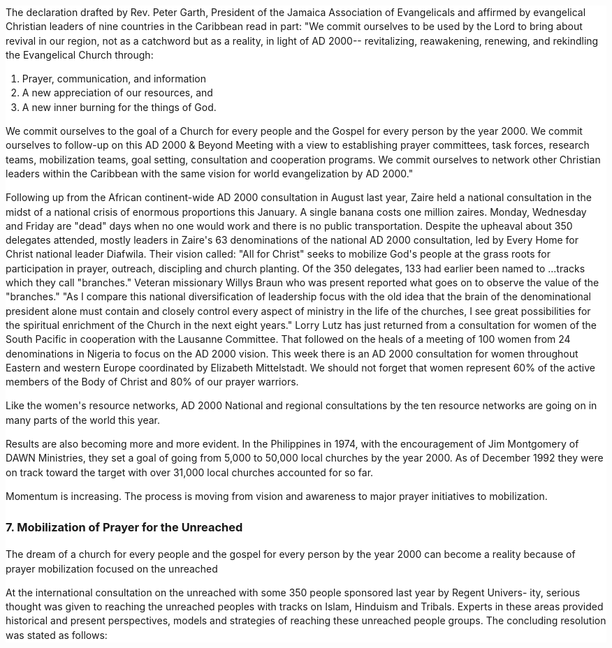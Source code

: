 <p>The declaration drafted by Rev. Peter Garth, President of the Jamaica Association of Evangelicals and affirmed by evangelical Christian leaders of nine countries in the Caribbean read in part: "We commit ourselves to be used by the Lord to bring about revival in our region, not as a catchword but as a reality, in light of AD 2000-- revitalizing, reawakening, renewing, and rekindling the Evangelical Church through:</p>
<ol>
  <li>Prayer, communication, and information</li>
  <li>A new appreciation of our resources, and</li>
  <li>A new inner burning for the things of God.</li>
</ol>
<p>We commit ourselves to the goal of a Church for every people and the Gospel for every person by the year 2000. We commit ourselves to follow-up on this AD 2000 & Beyond Meeting with a view to establishing prayer committees, task forces, research teams, mobilization teams, goal setting, consultation and cooperation programs. We commit ourselves to network other Christian leaders within the Caribbean with the same vision for world evangelization by AD 2000."</p>

<p>Following up from the African continent-wide AD 2000 consultation in August last year, Zaire held a national consultation in the midst of a national crisis of enormous proportions this January. A single banana costs one million zaires. Monday, Wednesday and Friday are "dead" days when no one would work and there is no public transportation. Despite the upheaval about 350 delegates attended, mostly leaders in Zaire's 63 denominations of the national AD 2000 consultation, led by Every Home for Christ national leader Diafwila. Their vision called: "All for Christ" seeks to mobilize God's people at the grass roots for participation in prayer, outreach, discipling and church planting. Of the 350 delegates, 133 had earlier been named to ...tracks which they call "branches." Veteran missionary Willys Braun who was present reported what goes on to observe the value of the "branches." "As I compare this national diversification of leadership focus with the old idea that the brain of the denominational president alone must contain and closely control every aspect of ministry in the life of the churches, I see great possibilities for the spiritual enrichment of the Church in the next eight years." Lorry Lutz has just returned from a consultation for women of the South Pacific in cooperation with the Lausanne Committee. That followed on the heals of a meeting of 100 women from 24 denominations in Nigeria to focus on the AD 2000 vision. This week there is an AD 2000 consultation for women throughout Eastern and western Europe coordinated by Elizabeth Mittelstadt. We should not forget that women represent 60% of the active members of the Body of Christ and 80% of our prayer warriors.</p>

<p>Like the women's resource networks, AD 2000 National and regional consultations by the ten resource networks are going on in many parts of the world this year.</p>

<p>Results are also becoming more and more evident. In the Philippines in 1974, with the encouragement of Jim Montgomery of DAWN Ministries, they set a goal of going from 5,000 to 50,000 local churches by the year 2000. As of December 1992 they were on track toward the target with over 31,000 local churches accounted for so far.</p>

<p>Momentum is increasing. The process is moving from vision and awareness to major prayer initiatives to mobilization.</p>

<h3>7. Mobilization of Prayer for the Unreached</h3>

<p>The dream of a church for every people and the gospel for every person by the year 2000 can become a reality because of prayer mobilization focused on the unreached</p>

<p>At the international consultation on the unreached with some 350 people sponsored last year by Regent Univers- ity, serious thought was given to reaching the unreached peoples with tracks on Islam, Hinduism and Tribals. Experts in these areas provided historical and present perspectives, models and strategies of reaching these unreached people groups. The concluding resolution was stated as follows:</p>
